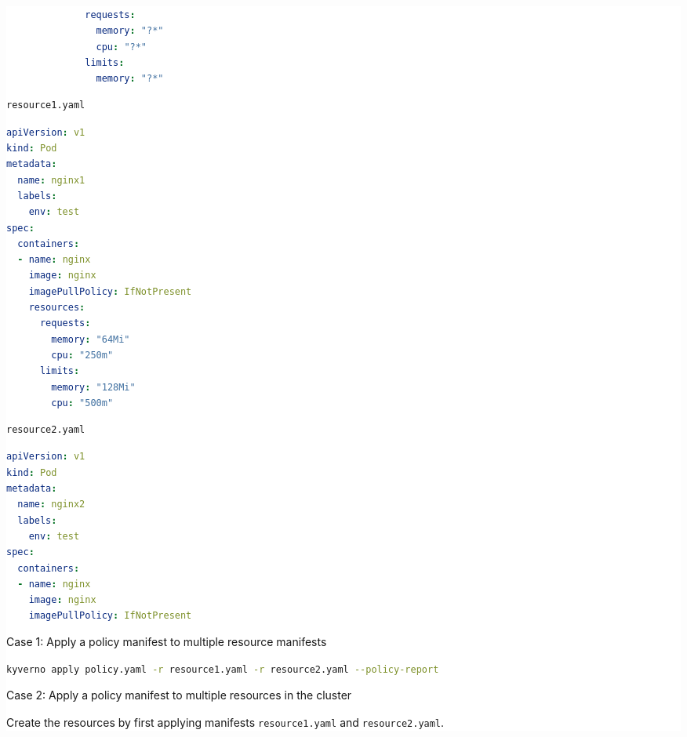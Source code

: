 ```yaml
              requests:
                memory: "?*"
                cpu: "?*"
              limits:
                memory: "?*"
```

`resource1.yaml`

```yaml
apiVersion: v1
kind: Pod
metadata:
  name: nginx1
  labels:
    env: test
spec:
  containers:
  - name: nginx
    image: nginx
    imagePullPolicy: IfNotPresent
    resources:
      requests:
        memory: "64Mi"
        cpu: "250m"
      limits:
        memory: "128Mi"
        cpu: "500m"
```

`resource2.yaml`

```yaml
apiVersion: v1
kind: Pod
metadata:
  name: nginx2
  labels:
    env: test
spec:
  containers:
  - name: nginx
    image: nginx
    imagePullPolicy: IfNotPresent
```

Case 1: Apply a policy manifest to multiple resource manifests

```sh
kyverno apply policy.yaml -r resource1.yaml -r resource2.yaml --policy-report
```

Case 2: Apply a policy manifest to multiple resources in the cluster

Create the resources by first applying manifests `resource1.yaml` and `resource2.yaml`.

